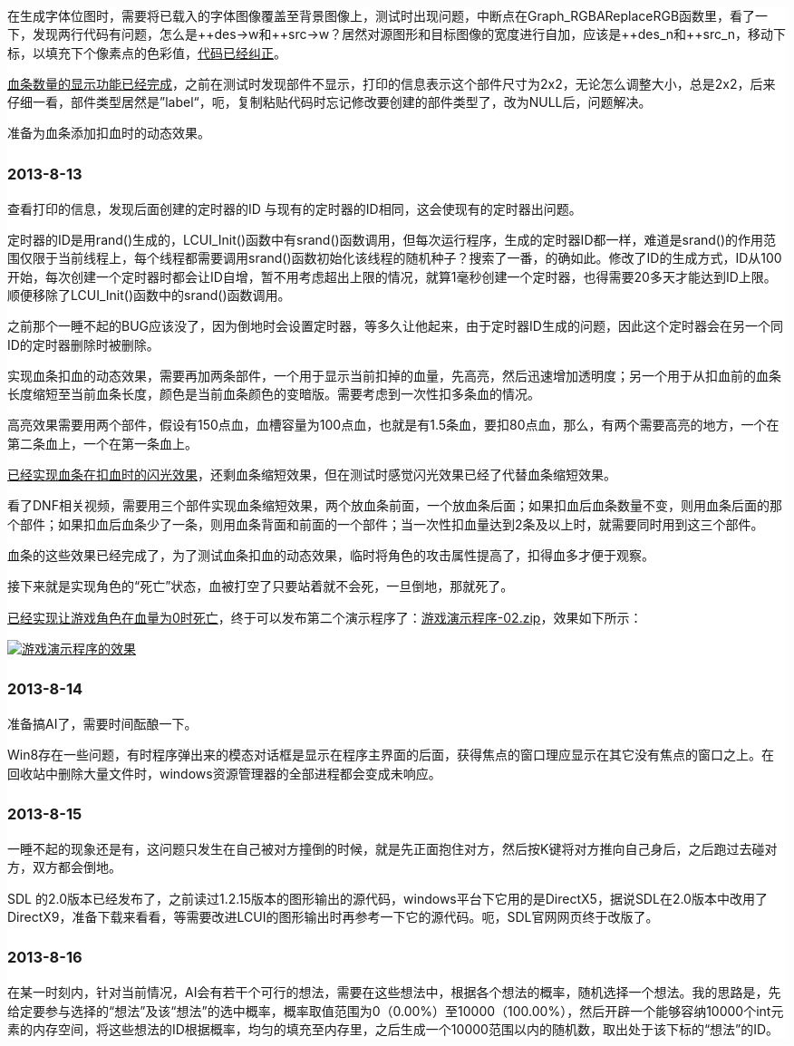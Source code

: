 在生成字体位图时，需要将已载入的字体图像覆盖至背景图像上，测试时出现问题，中断点在Graph_RGBAReplaceRGB函数里，看了一下，发现两行代码有问题，怎么是++des->w和++src->w？居然对源图形和目标图像的宽度进行自加，应该是++des_n和++src_n，移动下标，以填充下个像素点的色彩值，[代码已经纠正](https://github.com/lc-soft/LCUI/commit/fe754a5ed69d295c62b8889cc1257f8d5a65469d)。

[血条数量的显示功能已经完成](https://github.com/lc-soft/LCUI-2DFightGame/commit/a3c6f3e1b06c83617f17f52105632049b1bac604)，之前在测试时发现部件不显示，打印的信息表示这个部件尺寸为2x2，无论怎么调整大小，总是2x2，后来仔细一看，部件类型居然是”label“，呃，复制粘贴代码时忘记修改要创建的部件类型了，改为NULL后，问题解决。

准备为血条添加扣血时的动态效果。

### 2013-8-13

查看打印的信息，发现后面创建的定时器的ID 与现有的定时器的ID相同，这会使现有的定时器出问题。

定时器的ID是用rand()生成的，LCUI_Init()函数中有srand()函数调用，但每次运行程序，生成的定时器ID都一样，难道是srand()的作用范围仅限于当前线程上，每个线程都需要调用srand()函数初始化该线程的随机种子？搜索了一番，的确如此。修改了ID的生成方式，ID从100开始，每次创建一个定时器时都会让ID自增，暂不用考虑超出上限的情况，就算1毫秒创建一个定时器，也得需要20多天才能达到ID上限。顺便移除了LCUI_Init()函数中的srand()函数调用。

之前那个一睡不起的BUG应该没了，因为倒地时会设置定时器，等多久让他起来，由于定时器ID生成的问题，因此这个定时器会在另一个同ID的定时器删除时被删除。

实现血条扣血的动态效果，需要再加两条部件，一个用于显示当前扣掉的血量，先高亮，然后迅速增加透明度；另一个用于从扣血前的血条长度缩短至当前血条长度，颜色是当前血条颜色的变暗版。需要考虑到一次性扣多条血的情况。

高亮效果需要用两个部件，假设有150点血，血槽容量为100点血，也就是有1.5条血，要扣80点血，那么，有两个需要高亮的地方，一个在第二条血上，一个在第一条血上。

[已经实现血条在扣血时的闪光效果](https://github.com/lc-soft/LCUI-2DFightGame/commit/0fb25f42a68e3606d8bba36be340443c9770b692)，还剩血条缩短效果，但在测试时感觉闪光效果已经了代替血条缩短效果。

看了DNF相关视频，需要用三个部件实现血条缩短效果，两个放血条前面，一个放血条后面；如果扣血后血条数量不变，则用血条后面的那个部件；如果扣血后血条少了一条，则用血条背面和前面的一个部件；当一次性扣血量达到2条及以上时，就需要同时用到这三个部件。

血条的这些效果已经完成了，为了测试血条扣血的动态效果，临时将角色的攻击属性提高了，扣得血多才便于观察。

接下来就是实现角色的“死亡”状态，血被打空了只要站着就不会死，一旦倒地，那就死了。

[已经实现让游戏角色在血量为0时死亡](https://github.com/lc-soft/LCUI-2DFightGame/commit/ead7612ff38fdd3a2e64bb282a59b3a77996b3fa)，终于可以发布第二个演示程序了：[游戏演示程序-02.zip](http://pan.baidu.com/share/link?shareid=3788913356&uk=3324260499)，效果如下所示：

[![](/static/images/game/game-demo-02.gif "游戏演示程序的效果")](/static/images/game/game-demo-02.gif)

### 2013-8-14

准备搞AI了，需要时间酝酿一下。

Win8存在一些问题，有时程序弹出来的模态对话框是显示在程序主界面的后面，获得焦点的窗口理应显示在其它没有焦点的窗口之上。在回收站中删除大量文件时，windows资源管理器的全部进程都会变成未响应。

### 2013-8-15

一睡不起的现象还是有，这问题只发生在自己被对方撞倒的时候，就是先正面抱住对方，然后按K键将对方推向自己身后，之后跑过去碰对方，双方都会倒地。

SDL 的2.0版本已经发布了，之前读过1.2.15版本的图形输出的源代码，windows平台下它用的是DirectX5，据说SDL在2.0版本中改用了DirectX9，准备下载来看看，等需要改进LCUI的图形输出时再参考一下它的源代码。呃，SDL官网网页终于改版了。

### 2013-8-16

在某一时刻内，针对当前情况，AI会有若干个可行的想法，需要在这些想法中，根据各个想法的概率，随机选择一个想法。我的思路是，先给定要参与选择的“想法”及该“想法”的选中概率，概率取值范围为0（0.00%）至10000（100.00%），然后开辟一个能够容纳10000个int元素的内存空间，将这些想法的ID根据概率，均匀的填充至内存里，之后生成一个10000范围以内的随机数，取出处于该下标的“想法”的ID。
